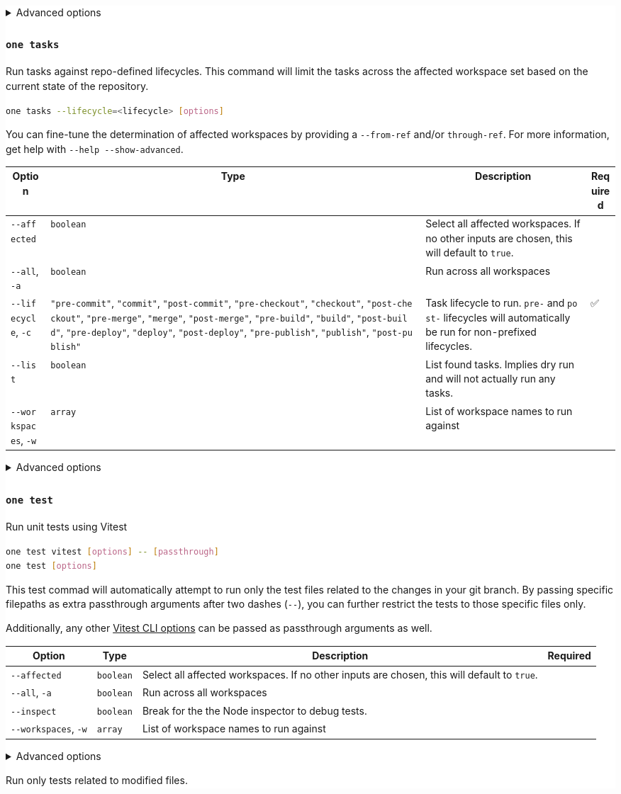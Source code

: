 <details><summary>Advanced options</summary></details>

### `one tasks`

Run tasks against repo-defined lifecycles. This command will limit the tasks across the affected workspace set based on the current state of the repository.

```sh
one tasks --lifecycle=<lifecycle> [options]
```

You can fine-tune the determination of affected workspaces by providing a `--from-ref` and/or `through-ref`. For more information, get help with `--help --show-advanced`.

| Option               | Type                                                                                                                                                                                                                                                                            | Description                                                                                                 | Required |
| -------------------- | ------------------------------------------------------------------------------------------------------------------------------------------------------------------------------------------------------------------------------------------------------------------------------- | ----------------------------------------------------------------------------------------------------------- | -------- |
| `--affected`         | `boolean`                                                                                                                                                                                                                                                                       | Select all affected workspaces. If no other inputs are chosen, this will default to `true`.                 |          |
| `--all`, `-a`        | `boolean`                                                                                                                                                                                                                                                                       | Run across all workspaces                                                                                   |          |
| `--lifecycle`, `-c`  | `"pre-commit"`, `"commit"`, `"post-commit"`, `"pre-checkout"`, `"checkout"`, `"post-checkout"`, `"pre-merge"`, `"merge"`, `"post-merge"`, `"pre-build"`, `"build"`, `"post-build"`, `"pre-deploy"`, `"deploy"`, `"post-deploy"`, `"pre-publish"`, `"publish"`, `"post-publish"` | Task lifecycle to run. `pre-` and `post-` lifecycles will automatically be run for non-prefixed lifecycles. | ✅       |
| `--list`             | `boolean`                                                                                                                                                                                                                                                                       | List found tasks. Implies dry run and will not actually run any tasks.                                      |          |
| `--workspaces`, `-w` | `array`                                                                                                                                                                                                                                                                         | List of workspace names to run against                                                                      |          |

<details><summary>Advanced options</summary></details>

### `one test`

Run unit tests using Vitest

```sh
one test vitest [options] -- [passthrough]
one test [options]
```

This test commad will automatically attempt to run only the test files related to the changes in your git branch. By passing specific filepaths as extra passthrough arguments after two dashes (`--`), you can further restrict the tests to those specific files only.

Additionally, any other [Vitest CLI options](https://vitest.dev/guide/cli.html) can be passed as passthrough arguments as well.

| Option               | Type      | Description                                                                                 | Required |
| -------------------- | --------- | ------------------------------------------------------------------------------------------- | -------- |
| `--affected`         | `boolean` | Select all affected workspaces. If no other inputs are chosen, this will default to `true`. |          |
| `--all`, `-a`        | `boolean` | Run across all workspaces                                                                   |          |
| `--inspect`          | `boolean` | Break for the the Node inspector to debug tests.                                            |          |
| `--workspaces`, `-w` | `array`   | List of workspace names to run against                                                      |          |

<details><summary>Advanced options</summary></details>

Run only tests related to modified files.
